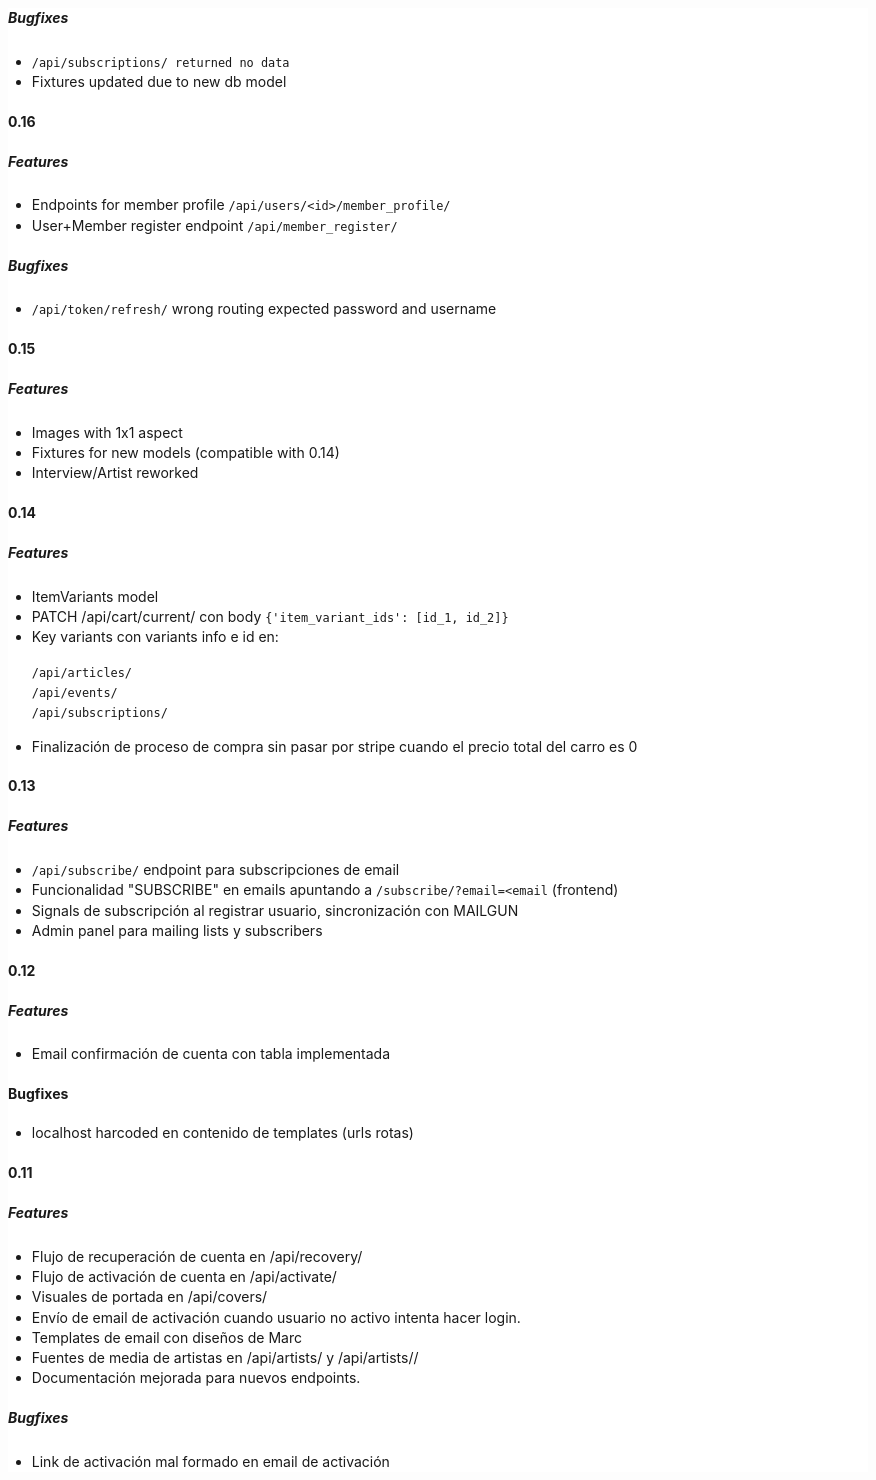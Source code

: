 ##### Bugfixes
- ```/api/subscriptions/ returned no data```
- Fixtures updated due to new db model

#### 0.16
##### Features
- Endpoints for member profile ```/api/users/<id>/member_profile/```
- User+Member register endpoint ```/api/member_register/```

##### Bugfixes
- ```/api/token/refresh/``` wrong routing expected password and username

#### 0.15
##### Features
- Images with 1x1 aspect
- Fixtures for new models (compatible with 0.14)
- Interview/Artist reworked

#### 0.14
##### Features
- ItemVariants model
- PATCH /api/cart/current/ con body `{'item_variant_ids': [id_1, id_2]}`
- Key variants con variants info e id en:
    ```
    /api/articles/
    /api/events/
    /api/subscriptions/
    ```
- Finalización de proceso de compra sin pasar por stripe cuando el precio total
 del carro es 0

#### 0.13
##### Features
- `/api/subscribe/` endpoint para subscripciones de email
- Funcionalidad "SUBSCRIBE" en emails apuntando a `/subscribe/?email=<email` (frontend)
- Signals de subscripción al registrar usuario, sincronización con MAILGUN
- Admin panel para mailing lists y subscribers

#### 0.12
##### Features
- Email confirmación de cuenta con tabla implementada
#### Bugfixes
- localhost harcoded en contenido de templates (urls rotas)
#### 0.11
##### Features
- Flujo de recuperación de cuenta en /api/recovery/
- Flujo de activación de cuenta en /api/activate/
- Visuales de portada en /api/covers/
- Envío de email de activación cuando usuario no activo intenta hacer login.
- Templates de email con diseños de Marc
- Fuentes de media de artistas en /api/artists/ y /api/artists/<artist-id>/
- Documentación mejorada para nuevos endpoints.
##### Bugfixes
- Link de activación mal formado en email de activación
